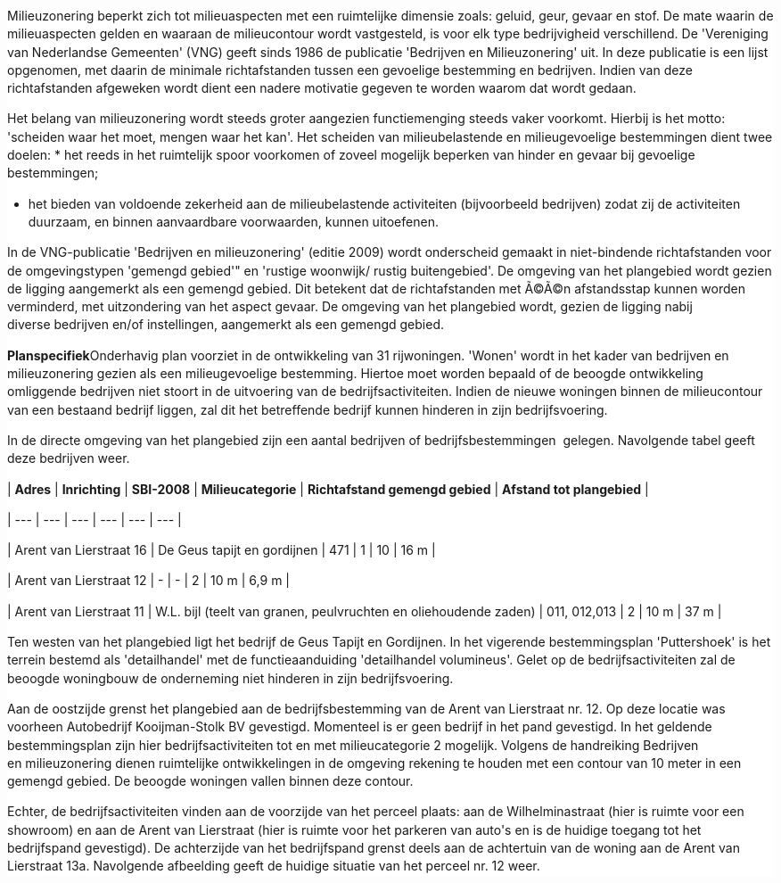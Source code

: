 Milieuzonering beperkt zich tot milieuaspecten met een ruimtelijke dimensie zoals: geluid, geur, gevaar en stof. De mate waarin de milieuaspecten gelden en waaraan de milieucontour wordt vastgesteld, is voor elk type bedrijvigheid verschillend. De 'Vereniging van Nederlandse Gemeenten' (VNG) geeft sinds 1986 de publicatie 'Bedrijven en Milieuzonering' uit. In deze publicatie is een lijst opgenomen, met daarin de minimale richtafstanden tussen een gevoelige bestemming en bedrijven. Indien van deze richtafstanden afgeweken wordt dient een nadere motivatie gegeven te worden waarom dat wordt gedaan.

Het belang van milieuzonering wordt steeds groter aangezien functiemenging steeds vaker voorkomt. Hierbij is het motto: 'scheiden waar het moet, mengen waar het kan'. Het scheiden van milieubelastende en milieugevoelige bestemmingen dient twee doelen: * het reeds in het ruimtelijk spoor voorkomen of zoveel mogelijk beperken van hinder en gevaar bij gevoelige bestemmingen;

* het bieden van voldoende zekerheid aan de milieubelastende activiteiten (bijvoorbeeld bedrijven) zodat zij de activiteiten duurzaam, en binnen aanvaardbare voorwaarden, kunnen uitoefenen.

In de VNG\-publicatie 'Bedrijven en milieuzonering' (editie 2009\) wordt onderscheid gemaakt in niet\-bindende richtafstanden voor de omgevingstypen 'gemengd gebied'" en 'rustige woonwijk/ rustig buitengebied'. De omgeving van het plangebied wordt gezien de ligging aangemerkt als een gemengd gebied. Dit betekent dat de richtafstanden met Ã©Ã©n afstandsstap kunnen worden verminderd, met uitzondering van het aspect gevaar. De omgeving van het plangebied wordt, gezien de ligging nabij diverse bedrijven en/of instellingen, aangemerkt als een gemengd gebied.

**Planspecifiek**Onderhavig plan voorziet in de ontwikkeling van 31 rijwoningen. 'Wonen' wordt in het kader van bedrijven en milieuzonering gezien als een milieugevoelige bestemming. Hiertoe moet worden bepaald of de beoogde ontwikkeling omliggende bedrijven niet stoort in de uitvoering van de bedrijfsactiviteiten. Indien de nieuwe woningen binnen de milieucontour van een bestaand bedrijf liggen, zal dit het betreffende bedrijf kunnen hinderen in zijn bedrijfsvoering.

In de directe omgeving van het plangebied zijn een aantal bedrijven of bedrijfsbestemmingen  gelegen. Navolgende tabel geeft deze bedrijven weer.

| **Adres** | **Inrichting** | **SBI\-2008** | **Milieucategorie** | **Richtafstand gemengd gebied** | **Afstand tot plangebied** |

| --- | --- | --- | --- | --- | --- |

| Arent van Lierstraat 16 | De Geus tapijt en gordijnen | 471 | 1 | 10 | 16 m |

| Arent van Lierstraat 12 | \- | \- | 2 | 10 m | 6,9 m |

| Arent van Lierstraat 11 | W.L. bijl (teelt van granen, peulvruchten en oliehoudende zaden) | 011, 012,013 | 2 | 10 m | 37 m |

Ten westen van het plangebied ligt het bedrijf de Geus Tapijt en Gordijnen. In het vigerende bestemmingsplan 'Puttershoek' is het terrein bestemd als 'detailhandel' met de functieaanduiding 'detailhandel volumineus'. Gelet op de bedrijfsactiviteiten zal de beoogde woningbouw de onderneming niet hinderen in zijn bedrijfsvoering.

Aan de oostzijde grenst het plangebied aan de bedrijfsbestemming van de Arent van Lierstraat nr. 12\. Op deze locatie was voorheen Autobedrijf Kooijman\-Stolk BV gevestigd. Momenteel is er geen bedrijf in het pand gevestigd. In het geldende bestemmingsplan zijn hier bedrijfsactiviteiten tot en met milieucategorie 2 mogelijk. Volgens de handreiking Bedrijven en milieuzonering dienen ruimtelijke ontwikkelingen in de omgeving rekening te houden met een contour van 10 meter in een gemengd gebied. De beoogde woningen vallen binnen deze contour.

Echter, de bedrijfsactiviteiten vinden aan de voorzijde van het perceel plaats: aan de Wilhelminastraat (hier is ruimte voor een showroom) en aan de Arent van Lierstraat (hier is ruimte voor het parkeren van auto's en is de huidige toegang tot het bedrijfspand gevestigd). De achterzijde van het bedrijfspand grenst deels aan de achtertuin van de woning aan de Arent van Lierstraat 13a. Navolgende afbeelding geeft de huidige situatie van het perceel nr. 12 weer.
